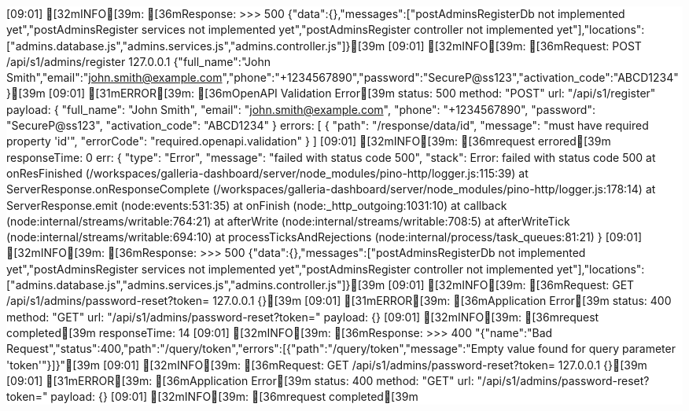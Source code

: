 [09:01] [32mINFO[39m: [36mResponse: >>>   500  {"data":{},"messages":["postAdminsRegisterDb not implemented yet","postAdminsRegister services not implemented yet","postAdminsRegister controller not implemented yet"],"locations":["admins.database.js","admins.services.js","admins.controller.js"]}[39m
[09:01] [32mINFO[39m: [36mRequest:  POST /api/s1/admins/register 127.0.0.1 {"full_name":"John Smith","email":"john.smith@example.com","phone":"+1234567890","password":"SecureP@ss123","activation_code":"ABCD1234"}[39m
[09:01] [31mERROR[39m: [36mOpenAPI Validation Error[39m
    status: 500
    method: "POST"
    url: "/api/s1/register"
    payload: {
      "full_name": "John Smith",
      "email": "john.smith@example.com",
      "phone": "+1234567890",
      "password": "SecureP@ss123",
      "activation_code": "ABCD1234"
    }
    errors: [
      {
        "path": "/response/data/id",
        "message": "must have required property 'id'",
        "errorCode": "required.openapi.validation"
      }
    ]
[09:01] [32mINFO[39m: [36mrequest errored[39m
    responseTime: 0
    err: {
      "type": "Error",
      "message": "failed with status code 500",
      "stack":
          Error: failed with status code 500
              at onResFinished (/workspaces/galleria-dashboard/server/node_modules/pino-http/logger.js:115:39)
              at ServerResponse.onResponseComplete (/workspaces/galleria-dashboard/server/node_modules/pino-http/logger.js:178:14)
              at ServerResponse.emit (node:events:531:35)
              at onFinish (node:_http_outgoing:1031:10)
              at callback (node:internal/streams/writable:764:21)
              at afterWrite (node:internal/streams/writable:708:5)
              at afterWriteTick (node:internal/streams/writable:694:10)
              at processTicksAndRejections (node:internal/process/task_queues:81:21)
    }
[09:01] [32mINFO[39m: [36mResponse: >>>   500  {"data":{},"messages":["postAdminsRegisterDb not implemented yet","postAdminsRegister services not implemented yet","postAdminsRegister controller not implemented yet"],"locations":["admins.database.js","admins.services.js","admins.controller.js"]}[39m
[09:01] [32mINFO[39m: [36mRequest:  GET /api/s1/admins/password-reset?token= 127.0.0.1 {}[39m
[09:01] [31mERROR[39m: [36mApplication Error[39m
    status: 400
    method: "GET"
    url: "/api/s1/admins/password-reset?token="
    payload: {}
[09:01] [32mINFO[39m: [36mrequest completed[39m
    responseTime: 14
[09:01] [32mINFO[39m: [36mResponse: >>>   400  "{\"name\":\"Bad Request\",\"status\":400,\"path\":\"/query/token\",\"errors\":[{\"path\":\"/query/token\",\"message\":\"Empty value found for query parameter 'token'\"}]}"[39m
[09:01] [32mINFO[39m: [36mRequest:  GET /api/s1/admins/password-reset?token= 127.0.0.1 {}[39m
[09:01] [31mERROR[39m: [36mApplication Error[39m
    status: 400
    method: "GET"
    url: "/api/s1/admins/password-reset?token="
    payload: {}
[09:01] [32mINFO[39m: [36mrequest completed[39m